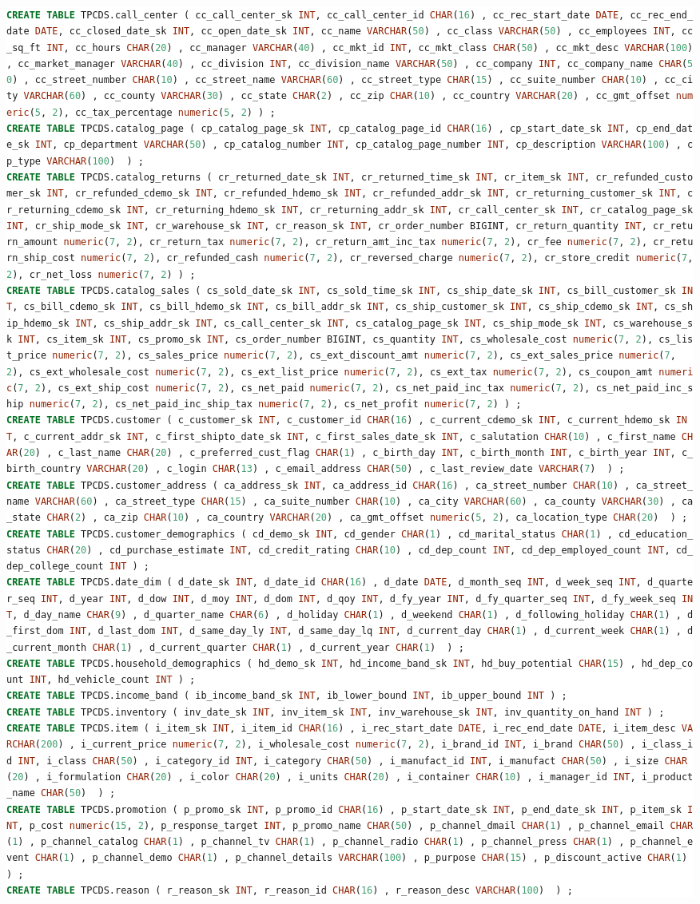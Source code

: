 ```SQL
CREATE TABLE TPCDS.call_center ( cc_call_center_sk INT, cc_call_center_id CHAR(16) , cc_rec_start_date DATE, cc_rec_end_date DATE, cc_closed_date_sk INT, cc_open_date_sk INT, cc_name VARCHAR(50) , cc_class VARCHAR(50) , cc_employees INT, cc_sq_ft INT, cc_hours CHAR(20) , cc_manager VARCHAR(40) , cc_mkt_id INT, cc_mkt_class CHAR(50) , cc_mkt_desc VARCHAR(100) , cc_market_manager VARCHAR(40) , cc_division INT, cc_division_name VARCHAR(50) , cc_company INT, cc_company_name CHAR(50) , cc_street_number CHAR(10) , cc_street_name VARCHAR(60) , cc_street_type CHAR(15) , cc_suite_number CHAR(10) , cc_city VARCHAR(60) , cc_county VARCHAR(30) , cc_state CHAR(2) , cc_zip CHAR(10) , cc_country VARCHAR(20) , cc_gmt_offset numeric(5, 2), cc_tax_percentage numeric(5, 2) ) ;
CREATE TABLE TPCDS.catalog_page ( cp_catalog_page_sk INT, cp_catalog_page_id CHAR(16) , cp_start_date_sk INT, cp_end_date_sk INT, cp_department VARCHAR(50) , cp_catalog_number INT, cp_catalog_page_number INT, cp_description VARCHAR(100) , cp_type VARCHAR(100)  ) ;
CREATE TABLE TPCDS.catalog_returns ( cr_returned_date_sk INT, cr_returned_time_sk INT, cr_item_sk INT, cr_refunded_customer_sk INT, cr_refunded_cdemo_sk INT, cr_refunded_hdemo_sk INT, cr_refunded_addr_sk INT, cr_returning_customer_sk INT, cr_returning_cdemo_sk INT, cr_returning_hdemo_sk INT, cr_returning_addr_sk INT, cr_call_center_sk INT, cr_catalog_page_sk INT, cr_ship_mode_sk INT, cr_warehouse_sk INT, cr_reason_sk INT, cr_order_number BIGINT, cr_return_quantity INT, cr_return_amount numeric(7, 2), cr_return_tax numeric(7, 2), cr_return_amt_inc_tax numeric(7, 2), cr_fee numeric(7, 2), cr_return_ship_cost numeric(7, 2), cr_refunded_cash numeric(7, 2), cr_reversed_charge numeric(7, 2), cr_store_credit numeric(7, 2), cr_net_loss numeric(7, 2) ) ;
CREATE TABLE TPCDS.catalog_sales ( cs_sold_date_sk INT, cs_sold_time_sk INT, cs_ship_date_sk INT, cs_bill_customer_sk INT, cs_bill_cdemo_sk INT, cs_bill_hdemo_sk INT, cs_bill_addr_sk INT, cs_ship_customer_sk INT, cs_ship_cdemo_sk INT, cs_ship_hdemo_sk INT, cs_ship_addr_sk INT, cs_call_center_sk INT, cs_catalog_page_sk INT, cs_ship_mode_sk INT, cs_warehouse_sk INT, cs_item_sk INT, cs_promo_sk INT, cs_order_number BIGINT, cs_quantity INT, cs_wholesale_cost numeric(7, 2), cs_list_price numeric(7, 2), cs_sales_price numeric(7, 2), cs_ext_discount_amt numeric(7, 2), cs_ext_sales_price numeric(7, 2), cs_ext_wholesale_cost numeric(7, 2), cs_ext_list_price numeric(7, 2), cs_ext_tax numeric(7, 2), cs_coupon_amt numeric(7, 2), cs_ext_ship_cost numeric(7, 2), cs_net_paid numeric(7, 2), cs_net_paid_inc_tax numeric(7, 2), cs_net_paid_inc_ship numeric(7, 2), cs_net_paid_inc_ship_tax numeric(7, 2), cs_net_profit numeric(7, 2) ) ;
CREATE TABLE TPCDS.customer ( c_customer_sk INT, c_customer_id CHAR(16) , c_current_cdemo_sk INT, c_current_hdemo_sk INT, c_current_addr_sk INT, c_first_shipto_date_sk INT, c_first_sales_date_sk INT, c_salutation CHAR(10) , c_first_name CHAR(20) , c_last_name CHAR(20) , c_preferred_cust_flag CHAR(1) , c_birth_day INT, c_birth_month INT, c_birth_year INT, c_birth_country VARCHAR(20) , c_login CHAR(13) , c_email_address CHAR(50) , c_last_review_date VARCHAR(7)  ) ;
CREATE TABLE TPCDS.customer_address ( ca_address_sk INT, ca_address_id CHAR(16) , ca_street_number CHAR(10) , ca_street_name VARCHAR(60) , ca_street_type CHAR(15) , ca_suite_number CHAR(10) , ca_city VARCHAR(60) , ca_county VARCHAR(30) , ca_state CHAR(2) , ca_zip CHAR(10) , ca_country VARCHAR(20) , ca_gmt_offset numeric(5, 2), ca_location_type CHAR(20)  ) ;
CREATE TABLE TPCDS.customer_demographics ( cd_demo_sk INT, cd_gender CHAR(1) , cd_marital_status CHAR(1) , cd_education_status CHAR(20) , cd_purchase_estimate INT, cd_credit_rating CHAR(10) , cd_dep_count INT, cd_dep_employed_count INT, cd_dep_college_count INT ) ;
CREATE TABLE TPCDS.date_dim ( d_date_sk INT, d_date_id CHAR(16) , d_date DATE, d_month_seq INT, d_week_seq INT, d_quarter_seq INT, d_year INT, d_dow INT, d_moy INT, d_dom INT, d_qoy INT, d_fy_year INT, d_fy_quarter_seq INT, d_fy_week_seq INT, d_day_name CHAR(9) , d_quarter_name CHAR(6) , d_holiday CHAR(1) , d_weekend CHAR(1) , d_following_holiday CHAR(1) , d_first_dom INT, d_last_dom INT, d_same_day_ly INT, d_same_day_lq INT, d_current_day CHAR(1) , d_current_week CHAR(1) , d_current_month CHAR(1) , d_current_quarter CHAR(1) , d_current_year CHAR(1)  ) ;
CREATE TABLE TPCDS.household_demographics ( hd_demo_sk INT, hd_income_band_sk INT, hd_buy_potential CHAR(15) , hd_dep_count INT, hd_vehicle_count INT ) ;
CREATE TABLE TPCDS.income_band ( ib_income_band_sk INT, ib_lower_bound INT, ib_upper_bound INT ) ;
CREATE TABLE TPCDS.inventory ( inv_date_sk INT, inv_item_sk INT, inv_warehouse_sk INT, inv_quantity_on_hand INT ) ;
CREATE TABLE TPCDS.item ( i_item_sk INT, i_item_id CHAR(16) , i_rec_start_date DATE, i_rec_end_date DATE, i_item_desc VARCHAR(200) , i_current_price numeric(7, 2), i_wholesale_cost numeric(7, 2), i_brand_id INT, i_brand CHAR(50) , i_class_id INT, i_class CHAR(50) , i_category_id INT, i_category CHAR(50) , i_manufact_id INT, i_manufact CHAR(50) , i_size CHAR(20) , i_formulation CHAR(20) , i_color CHAR(20) , i_units CHAR(20) , i_container CHAR(10) , i_manager_id INT, i_product_name CHAR(50)  ) ;
CREATE TABLE TPCDS.promotion ( p_promo_sk INT, p_promo_id CHAR(16) , p_start_date_sk INT, p_end_date_sk INT, p_item_sk INT, p_cost numeric(15, 2), p_response_target INT, p_promo_name CHAR(50) , p_channel_dmail CHAR(1) , p_channel_email CHAR(1) , p_channel_catalog CHAR(1) , p_channel_tv CHAR(1) , p_channel_radio CHAR(1) , p_channel_press CHAR(1) , p_channel_event CHAR(1) , p_channel_demo CHAR(1) , p_channel_details VARCHAR(100) , p_purpose CHAR(15) , p_discount_active CHAR(1)  ) ;
CREATE TABLE TPCDS.reason ( r_reason_sk INT, r_reason_id CHAR(16) , r_reason_desc VARCHAR(100)  ) ;
```